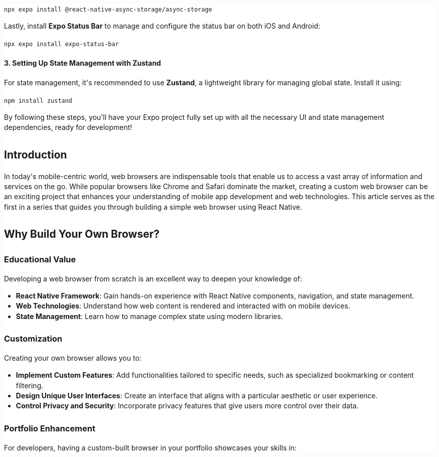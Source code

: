 ```bash
npx expo install @react-native-async-storage/async-storage
```

Lastly, install **Expo Status Bar** to manage and configure the status bar on both iOS and Android:

```bash
npx expo install expo-status-bar
```

#### 3. Setting Up State Management with Zustand
For state management, it's recommended to use **Zustand**, a lightweight library for managing global state. Install it using:

```bash
npm install zustand
```

By following these steps, you'll have your Expo project fully set up with all the necessary UI and state management dependencies, ready for development!

## **Introduction**

In today's mobile-centric world, web browsers are indispensable tools that enable us to access a vast array of information and services on the go. While popular browsers like Chrome and Safari dominate the market, creating a custom web browser can be an exciting project that enhances your understanding of mobile app development and web technologies. This article serves as the first in a series that guides you through building a simple web browser using React Native.

## **Why Build Your Own Browser?**

### **Educational Value**

Developing a web browser from scratch is an excellent way to deepen your knowledge of:

- **React Native Framework**: Gain hands-on experience with React Native components, navigation, and state management.
- **Web Technologies**: Understand how web content is rendered and interacted with on mobile devices.
- **State Management**: Learn how to manage complex state using modern libraries.

### **Customization**

Creating your own browser allows you to:

- **Implement Custom Features**: Add functionalities tailored to specific needs, such as specialized bookmarking or content filtering.
- **Design Unique User Interfaces**: Create an interface that aligns with a particular aesthetic or user experience.
- **Control Privacy and Security**: Incorporate privacy features that give users more control over their data.

### **Portfolio Enhancement**

For developers, having a custom-built browser in your portfolio showcases your skills in:
